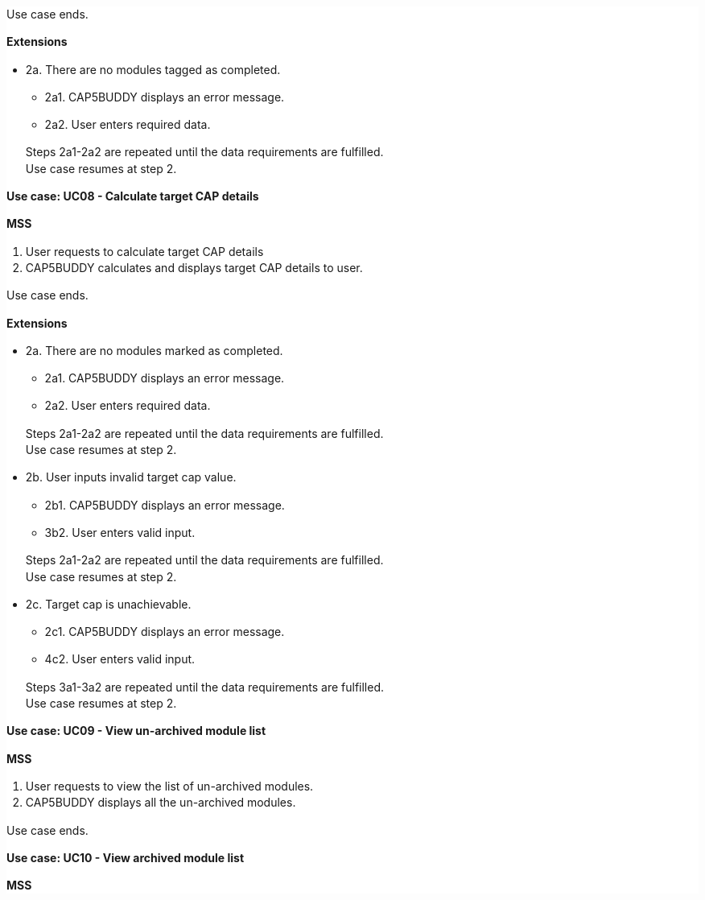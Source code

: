Use case ends.

**Extensions**

* 2a. There are no modules tagged as completed.

  * 2a1. CAP5BUDDY displays an error message.

  * 2a2. User enters required data.

  Steps 2a1-2a2 are repeated until the data requirements are fulfilled.<br>
  Use case resumes at step 2.


**Use case: UC08 - Calculate target CAP details**

**MSS**

1. User requests to calculate target CAP details
2. CAP5BUDDY calculates and displays target CAP details to user.

Use case ends.

**Extensions**

* 2a. There are no modules marked as completed.

  * 2a1. CAP5BUDDY displays an error message.

  * 2a2. User enters required data.

  Steps 2a1-2a2 are repeated until the data requirements are fulfilled.<br>
  Use case resumes at step 2.

* 2b. User inputs invalid target cap value.
 
   * 2b1. CAP5BUDDY displays an error message.
 
   * 3b2. User enters valid input.
 
   Steps 2a1-2a2 are repeated until the data requirements are fulfilled.<br>
   Use case resumes at step 2.
   
* 2c. Target cap is unachievable.
 
   * 2c1. CAP5BUDDY displays an error message.
 
   * 4c2. User enters valid input.
 
   Steps 3a1-3a2 are repeated until the data requirements are fulfilled.<br>
   Use case resumes at step 2. 
   
**Use case: UC09 - View un-archived module list**

**MSS**

1. User requests to view the list of un-archived modules.
2. CAP5BUDDY displays all the un-archived modules.

Use case ends.

**Use case: UC10 - View archived module list**

**MSS**
